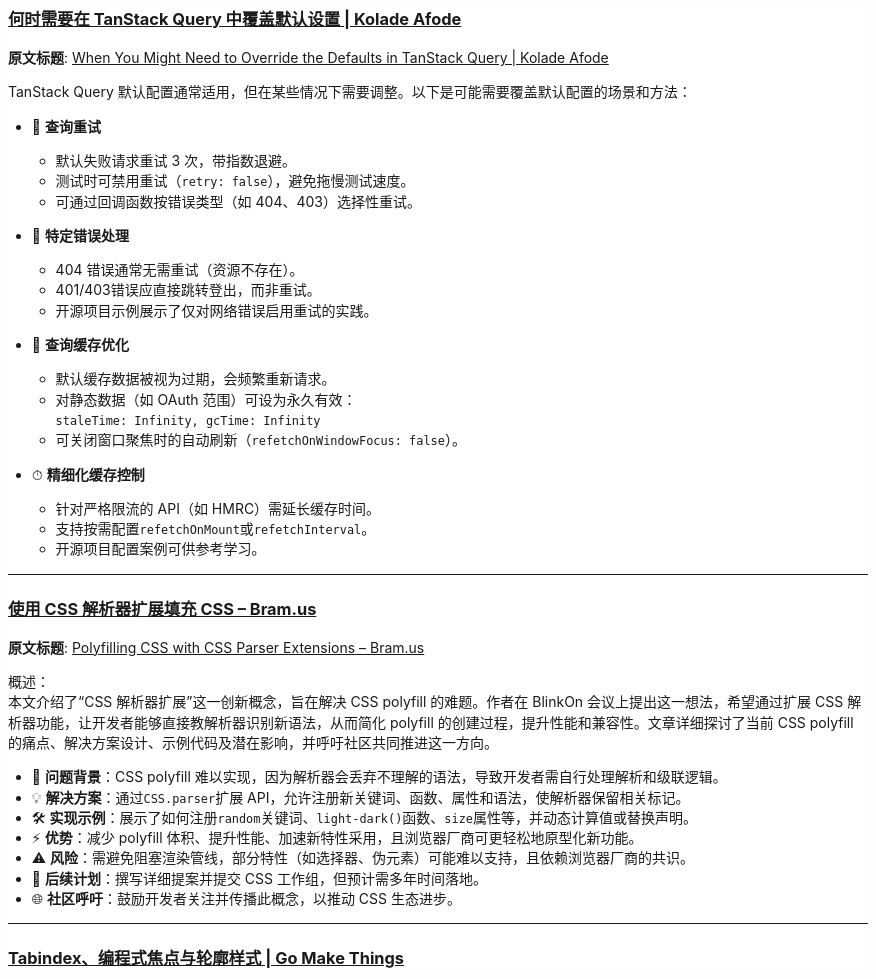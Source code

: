 
### [何时需要在 TanStack Query 中覆盖默认设置 | Kolade Afode](https://www.kxlaa.com/articles/when-you-might-need-to-override-the-defaults-in-tanstack-query)

**原文标题**: [When You Might Need to Override the Defaults in TanStack Query | Kolade Afode](https://www.kxlaa.com/articles/when-you-might-need-to-override-the-defaults-in-tanstack-query)

TanStack Query 默认配置通常适用，但在某些情况下需要调整。以下是可能需要覆盖默认配置的场景和方法：

- 🔄 **查询重试**  
  - 默认失败请求重试 3 次，带指数退避。  
  - 测试时可禁用重试（`retry: false`），避免拖慢测试速度。  
  - 可通过回调函数按错误类型（如 404、403）选择性重试。

- 🚫 **特定错误处理**  
  - 404 错误通常无需重试（资源不存在）。  
  - 401/403错误应直接跳转登出，而非重试。  
  - 开源项目示例展示了仅对网络错误启用重试的实践。

- 💾 **查询缓存优化**  
  - 默认缓存数据被视为过期，会频繁重新请求。  
  - 对静态数据（如 OAuth 范围）可设为永久有效：  
    ```staleTime: Infinity, gcTime: Infinity```  
  - 可关闭窗口聚焦时的自动刷新（`refetchOnWindowFocus: false`）。

- ⏱ **精细化缓存控制**  
  - 针对严格限流的 API（如 HMRC）需延长缓存时间。  
  - 支持按需配置`refetchOnMount`或`refetchInterval`。  
  - 开源项目配置案例可供参考学习。

---

### [使用 CSS 解析器扩展填充 CSS – Bram.us](https://www.bram.us/2025/05/04/css-parser-extensions-pitch/)

**原文标题**: [Polyfilling CSS with CSS Parser Extensions – Bram.us](https://www.bram.us/2025/05/04/css-parser-extensions-pitch/)

概述：  
本文介绍了“CSS 解析器扩展”这一创新概念，旨在解决 CSS polyfill 的难题。作者在 BlinkOn 会议上提出这一想法，希望通过扩展 CSS 解析器功能，让开发者能够直接教解析器识别新语法，从而简化 polyfill 的创建过程，提升性能和兼容性。文章详细探讨了当前 CSS polyfill 的痛点、解决方案设计、示例代码及潜在影响，并呼吁社区共同推进这一方向。

- 🎯 **问题背景**：CSS polyfill 难以实现，因为解析器会丢弃不理解的语法，导致开发者需自行处理解析和级联逻辑。  
- 💡 **解决方案**：通过`CSS.parser`扩展 API，允许注册新关键词、函数、属性和语法，使解析器保留相关标记。  
- 🛠️ **实现示例**：展示了如何注册`random`关键词、`light-dark()`函数、`size`属性等，并动态计算值或替换声明。  
- ⚡ **优势**：减少 polyfill 体积、提升性能、加速新特性采用，且浏览器厂商可更轻松地原型化新功能。  
- ⚠️ **风险**：需避免阻塞渲染管线，部分特性（如选择器、伪元素）可能难以支持，且依赖浏览器厂商的共识。  
- 📅 **后续计划**：撰写详细提案并提交 CSS 工作组，但预计需多年时间落地。  
- 🌐 **社区呼吁**：鼓励开发者关注并传播此概念，以推动 CSS 生态进步。

---

### [Tabindex、编程式焦点与轮廓样式 | Go Make Things](https://gomakethings.com/tabindex-programmatic-focus-and-outline-styles/)
